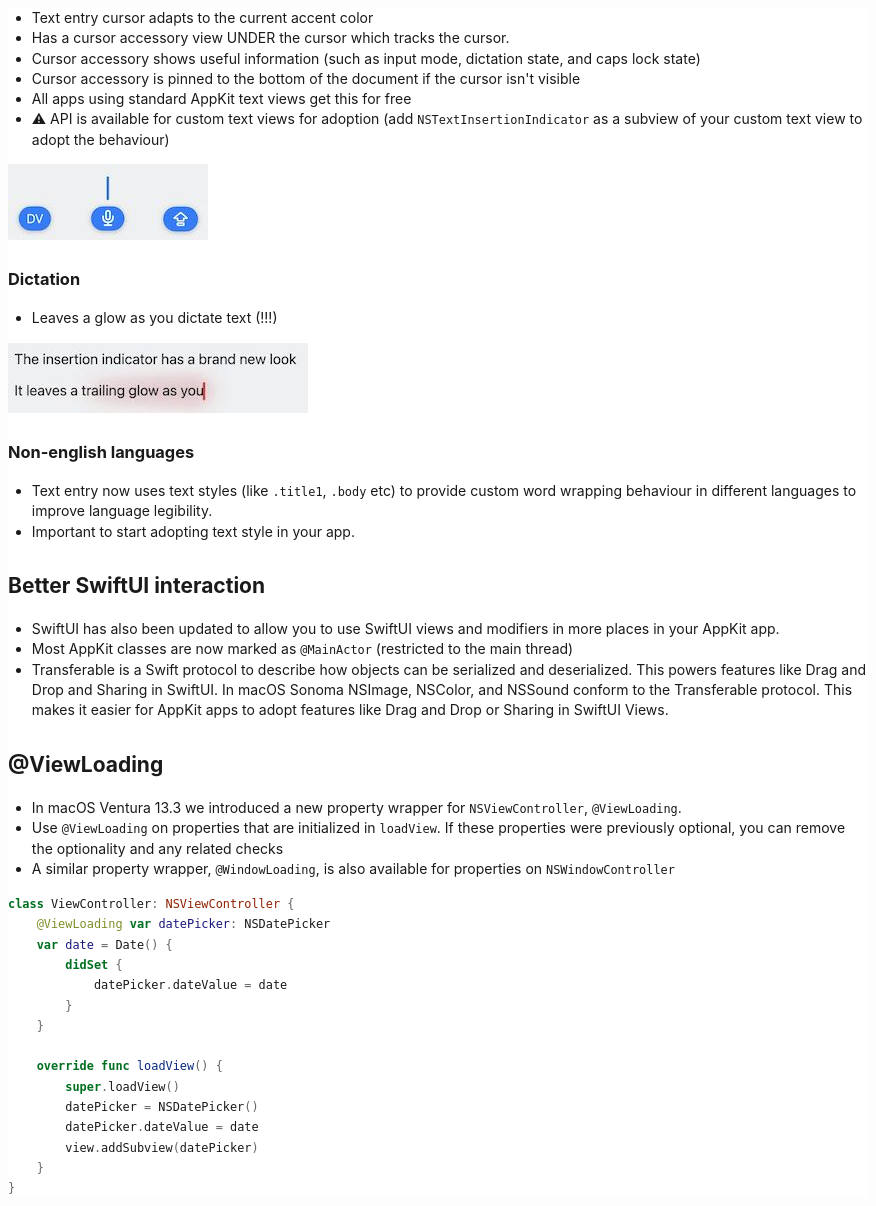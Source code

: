 * Text entry cursor adapts to the current accent color
* Has a cursor accessory view UNDER the cursor which tracks the cursor.
* Cursor accessory shows useful information (such as input mode, dictation state, and caps lock state)
* Cursor accessory is pinned to the bottom of the document if the cursor isn't visible
* All apps using standard AppKit text views get this for free
* ⚠️ API is available for custom text views for adoption (add `NSTextInsertionIndicator` as a subview of your custom text view to adopt the behaviour)
 
![Shows the new cursor accessory view underneath the editing cursor][cursor-accessory]

### Dictation

* Leaves a glow as you dictate text (!!!)

![Shows text being entered into a text view via dictation and the subtle glow that follows the cursor as the text is entered][text-entry-glow]

### Non-english languages

* Text entry now uses text styles (like `.title1`, `.body` etc) to provide custom word wrapping behaviour in different languages to improve language legibility.
* Important to start adopting text style in your app.

## Better SwiftUI interaction

* SwiftUI has also been updated to allow you to use SwiftUI views and modifiers in more places in your AppKit app.
* Most AppKit classes are now marked as `@MainActor` (restricted to the main thread)
* Transferable is a Swift protocol to describe how objects can be serialized and deserialized. This powers features like Drag and Drop and Sharing in SwiftUI. In macOS Sonoma NSImage, NSColor, and NSSound conform to the Transferable protocol. This makes it easier for AppKit apps to adopt features like Drag and Drop or Sharing in SwiftUI Views.

## @ViewLoading

* In macOS Ventura 13.3 we introduced a new property wrapper for `NSViewController`, `@ViewLoading`.
* Use `@ViewLoading` on properties that are initialized in `loadView`. If these properties were previously optional, you can remove the optionality and any related checks
* A similar property wrapper, `@WindowLoading`, is also available for properties on `NSWindowController`

```swift
class ViewController: NSViewController {
    @ViewLoading var datePicker: NSDatePicker
    var date = Date() {
        didSet {
            datePicker.dateValue = date
        }
    }

    override func loadView() {
        super.loadView()
        datePicker = NSDatePicker()
        datePicker.dateValue = date
        view.addSubview(datePicker)
    }
}
```


[column-hiding]: ../../../images/notes/wwdc23/10054/column.jpg
[nsbutton-naming]: ../../../images/notes/wwdc23/10054/nsbutton-naming.jpg
[inspector-panel]: ../../../images/notes/wwdc23/10054/inspector-panel.jpg
[toolbar-popover]: ../../../images/notes/wwdc23/10054/toolbar-popover.jpg
[popover-full-size-content]: ../../../images/notes/wwdc23/10054/popover-full-size-content.jpg
[palette-menu]: ../../../images/notes/wwdc23/10054/palette-menu.jpg
[palette-menu-tinted]: ../../../images/notes/wwdc23/10054/palette-menu-tinted.jpg
[palette-menu-on-off-image]: ../../../images/notes/wwdc23/10054/palette-menu-on-off-image.jpg
[menu-badges]: ../../../images/notes/wwdc23/10054/menu-badges.jpg
[section-headers]: ../../../images/notes/wwdc23/10054/section-headers.jpg
[system-fill-colors]: ../../../images/notes/wwdc23/10054/system-fill-colors.jpg
[locale-specific-images]: ../../../images/notes/wwdc23/10054/locale-specific-images.jpg
[cursor-accessory]: ../../../images/notes/wwdc23/10054/cursor-accessory.jpg
[text-entry-glow]: ../../../images/notes/wwdc23/10054/text-entry-glow.jpg